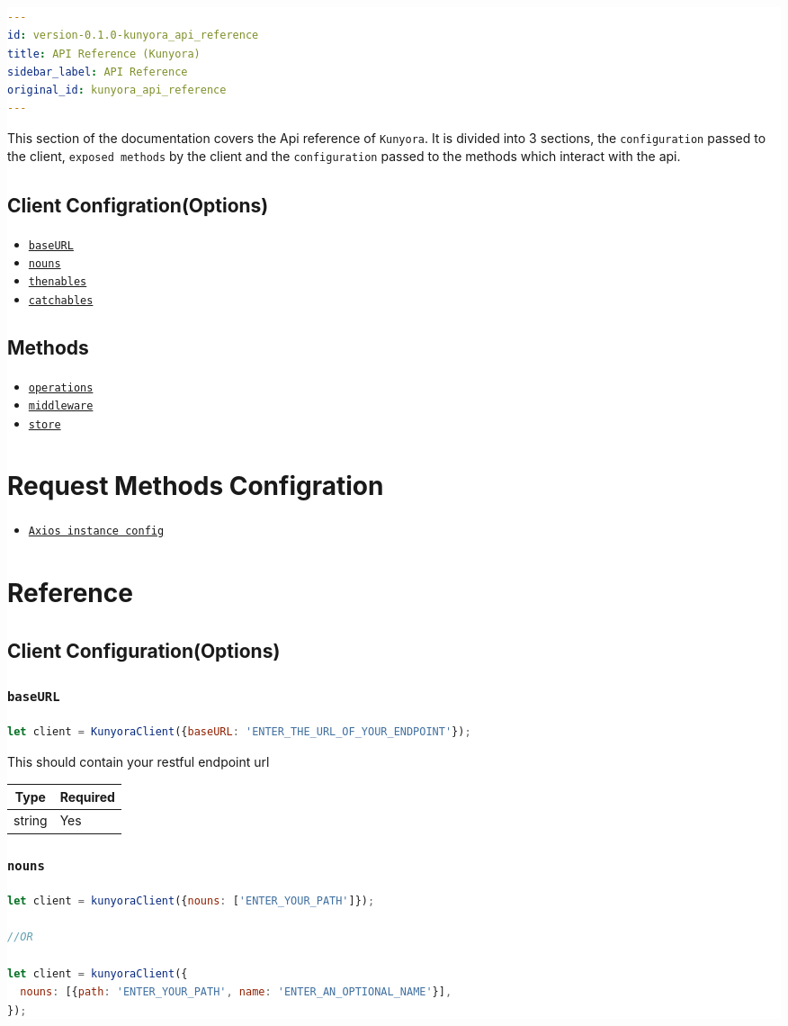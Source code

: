 ```yaml
---
id: version-0.1.0-kunyora_api_reference
title: API Reference (Kunyora)
sidebar_label: API Reference
original_id: kunyora_api_reference
---
```


This section of the documentation covers the Api reference of `Kunyora`. It is divided into 3 sections, the `configuration` passed to the client, `exposed methods` by the client and the `configuration` passed to the methods which interact with the api.

## Client Configration(Options)

* [`baseURL`](kunyora_api_reference.md#baseurl)
* [`nouns`](kunyora_api_reference.md#nouns)
* [`thenables`](kunyora_api_reference.md#thenables)
* [`catchables`](kunyora_api_reference.md#catchables)

## Methods

* [`operations`](kunyora_api_reference.md#operations)
* [`middleware`](kunyora_api_reference.md#middleware)
* [`store`](kunyora_api_reference.md#store)

# Request Methods Configration

* [`Axios instance config`](kunyora_api_reference.md#axios-instance-config)

# Reference

## Client Configuration(Options)

### `baseURL`

```javascript
let client = KunyoraClient({baseURL: 'ENTER_THE_URL_OF_YOUR_ENDPOINT'});
```

This should contain your restful endpoint url

| Type   | Required |
| ------ | -------- |
| string | Yes      |

### `nouns`

```javascript
let client = kunyoraClient({nouns: ['ENTER_YOUR_PATH']});

//OR

let client = kunyoraClient({
  nouns: [{path: 'ENTER_YOUR_PATH', name: 'ENTER_AN_OPTIONAL_NAME'}],
});
```
